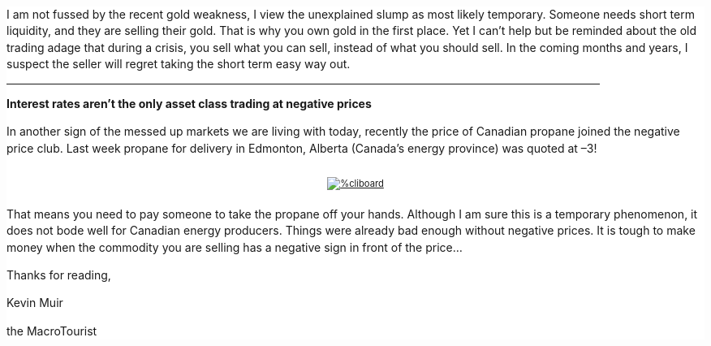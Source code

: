 I am not fussed by the recent gold weakness, I view the unexplained slump as most likely temporary. Someone needs short term liquidity, and they are selling their gold. That is why you own gold in the first place. Yet I can&#8217;t help but be reminded about the old trading adage that during a crisis, you sell what you can sell, instead of what you should sell. In the coming months and years, I suspect the seller will regret taking the short term easy way out.

<hr size="3" width="85%" />

**Interest rates aren&#8217;t the only asset class trading at negative prices**

In another sign of the messed up markets we are living with today, recently the price of Canadian propane joined the negative price club. Last week propane for delivery in Edmonton, Alberta (Canada&#8217;s energy province) was quoted at &#8211;3! 

<div style="width: image width px; font-size: 80%; text-align: center;">
  <a href="http://themacrotourist.com/pictures/Azure/PropaneJul0515.png"><img class="size-full wp-image-14271" style="padding-top: 1.0em;padding-bottom: 0.5em;" alt="%cliboard" src="http://themacrotourist.com/pictures/Azure/PropaneJul0515.png" width="600" height="342" /></a>
</div>

That means you need to pay someone to take the propane off your hands. Although I am sure this is a temporary phenomenon, it does not bode well for Canadian energy producers. Things were already bad enough without negative prices. It is tough to make money when the commodity you are selling has a negative sign in front of the price&#8230;

Thanks for reading,
  
Kevin Muir
  
the MacroTourist